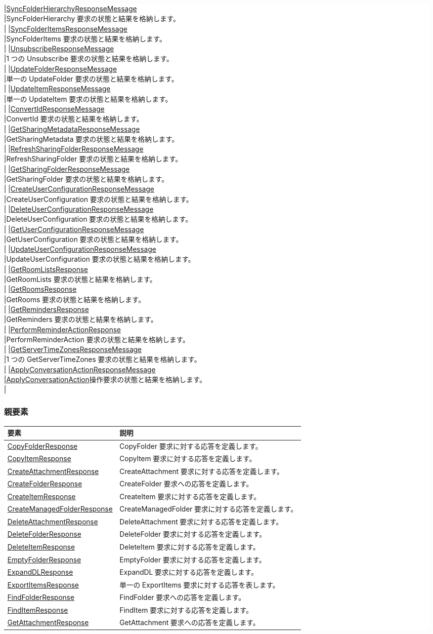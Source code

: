 |[SyncFolderHierarchyResponseMessage](syncfolderhierarchyresponsemessage.md) <br/> |SyncFolderHierarchy 要求の状態と結果を格納します。  <br/> |
|[SyncFolderItemsResponseMessage](syncfolderitemsresponsemessage.md) <br/> |SyncFolderItems 要求の状態と結果を格納します。  <br/> |
|[UnsubscribeResponseMessage](unsubscriberesponsemessage.md) <br/> |1 つの Unsubscribe 要求の状態と結果を格納します。  <br/> |
|[UpdateFolderResponseMessage](updatefolderresponsemessage.md) <br/> |単一の UpdateFolder 要求の状態と結果を格納します。  <br/> |
|[UpdateItemResponseMessage](updateitemresponsemessage.md) <br/> |単一の UpdateItem 要求の状態と結果を格納します。  <br/> |
|[ConvertIdResponseMessage](convertidresponsemessage.md) <br/> |ConvertId 要求の状態と結果を格納します。  <br/> |
|[GetSharingMetadataResponseMessage](getsharingmetadataresponsemessage.md) <br/> |GetSharingMetadata 要求の状態と結果を格納します。  <br/> |
|[RefreshSharingFolderResponseMessage](refreshsharingfolderresponsemessage.md) <br/> |RefreshSharingFolder 要求の状態と結果を格納します。  <br/> |
|[GetSharingFolderResponseMessage](getsharingfolderresponsemessage.md) <br/> |GetSharingFolder 要求の状態と結果を格納します。  <br/> |
|[CreateUserConfigurationResponseMessage](createuserconfigurationresponsemessage.md) <br/> |CreateUserConfiguration 要求の状態と結果を格納します。  <br/> |
|[DeleteUserConfigurationResponseMessage](deleteuserconfigurationresponsemessage.md) <br/> |DeleteUserConfiguration 要求の状態と結果を格納します。  <br/> |
|[GetUserConfigurationResponseMessage](getuserconfigurationresponsemessage.md) <br/> |GetUserConfiguration 要求の状態と結果を格納します。  <br/> |
|[UpdateUserConfigurationResponseMessage](updateuserconfigurationresponsemessage.md) <br/> |UpdateUserConfiguration 要求の状態と結果を格納します。  <br/> |
|[GetRoomListsResponse](getroomlistsresponse.md) <br/> |GetRoomLists 要求の状態と結果を格納します。  <br/> |
|[GetRoomsResponse](getroomsresponse.md) <br/> |GetRooms 要求の状態と結果を格納します。  <br/> |
|[GetRemindersResponse](getremindersresponse.md) <br/> |GetReminders 要求の状態と結果を格納します。  <br/> |
|[PerformReminderActionResponse](performreminderactionresponse.md) <br/> |PerformReminderAction 要求の状態と結果を格納します。  <br/> |
|[GetServerTimeZonesResponseMessage](getservertimezonesresponsemessage.md) <br/> |1 つの GetServerTimeZones 要求の状態と結果を格納します。  <br/> |
|[ApplyConversationActionResponseMessage](applyconversationactionresponsemessage.md) <br/> |[ApplyConversationAction](applyconversationaction-operation.md)操作要求の状態と結果を格納します。  <br/> |
   
### <a name="parent-elements"></a>親要素

|**要素**|**説明**|
|:-----|:-----|
|[CopyFolderResponse](copyfolderresponse.md) <br/> |CopyFolder 要求に対する応答を定義します。  <br/> |
|[CopyItemResponse](copyitemresponse.md) <br/> |CopyItem 要求に対する応答を定義します。  <br/> |
|[CreateAttachmentResponse](createattachmentresponse.md) <br/> |CreateAttachment 要求に対する応答を定義します。  <br/> |
|[CreateFolderResponse](createfolderresponse.md) <br/> |CreateFolder 要求への応答を定義します。  <br/> |
|[CreateItemResponse](createitemresponse.md) <br/> |CreateItem 要求に対する応答を定義します。  <br/> |
|[CreateManagedFolderResponse](createmanagedfolderresponse.md) <br/> |CreateManagedFolder 要求に対する応答を定義します。  <br/> |
|[DeleteAttachmentResponse](deleteattachmentresponse.md) <br/> |DeleteAttachment 要求に対する応答を定義します。  <br/> |
|[DeleteFolderResponse](deletefolderresponse.md) <br/> |DeleteFolder 要求に対する応答を定義します。  <br/> |
|[DeleteItemResponse](deleteitemresponse.md) <br/> |DeleteItem 要求に対する応答を定義します。  <br/> |
|[EmptyFolderResponse](emptyfolderresponse.md) <br/> |EmptyFolder 要求に対する応答を定義します。  <br/> |
|[ExpandDLResponse](expanddlresponse.md) <br/> |ExpandDL 要求に対する応答を定義します。  <br/> |
|[ExportItemsResponse](exportitemsresponse.md) <br/> |単一の ExportItems 要求に対する応答を表します。  <br/> |
|[FindFolderResponse](findfolderresponse.md) <br/> |FindFolder 要求への応答を定義します。  <br/> |
|[FindItemResponse](finditemresponse.md) <br/> |FindItem 要求に対する応答を定義します。  <br/> |
|[GetAttachmentResponse](getattachmentresponse.md) <br/> |GetAttachment 要求への応答を定義します。  <br/> |